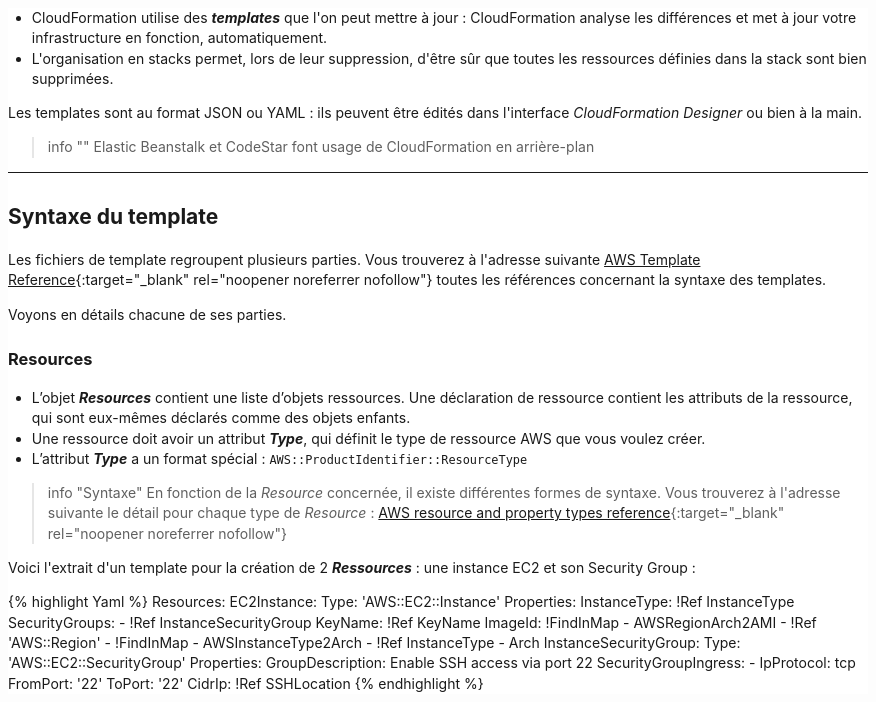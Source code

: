 - CloudFormation utilise des ***templates*** que l'on peut mettre à jour : CloudFormation analyse les différences et met à jour votre infrastructure en fonction, automatiquement.
- L'organisation en stacks permet, lors de leur suppression, d'être sûr que toutes les ressources définies dans la stack sont bien supprimées.

Les templates sont au format JSON ou YAML : ils peuvent être édités dans l'interface *CloudFormation Designer* ou bien à la main.

> info ""
> Elastic Beanstalk et CodeStar font usage de CloudFormation en arrière-plan

<hr class="hr-text" data-content="Syntaxe">

## Syntaxe du template

Les fichiers de template regroupent plusieurs parties. Vous trouverez à l'adresse suivante [AWS Template Reference](https://docs.aws.amazon.com/AWSCloudFormation/latest/UserGuide/template-reference.html){:target="_blank" rel="noopener noreferrer nofollow"}  toutes les références concernant la syntaxe des templates.

Voyons en détails chacune de ses parties.

### Resources

- L’objet ***Resources*** contient une liste d’objets ressources. Une déclaration de ressource contient les attributs de la ressource, qui sont eux-mêmes déclarés comme des objets enfants.
- Une ressource doit avoir un attribut ***Type***, qui définit le type de ressource AWS que vous voulez créer.
- L’attribut ***Type*** a un format spécial : `AWS::ProductIdentifier::ResourceType` 

> info "Syntaxe"
> En fonction de la *Resource* concernée, il existe différentes formes de syntaxe. Vous trouverez à l'adresse suivante le détail pour chaque type de *Resource* : [AWS resource and property types reference](https://docs.aws.amazon.com/AWSCloudFormation/latest/UserGuide/aws-template-resource-type-ref.html){:target="_blank" rel="noopener noreferrer nofollow"}

Voici l'extrait d'un template pour la création de 2 ***Ressources*** : une instance EC2 et son Security Group :

{% highlight Yaml %}
Resources:
  EC2Instance:
    Type: 'AWS::EC2::Instance'
    Properties:
      InstanceType: !Ref InstanceType
      SecurityGroups:
        - !Ref InstanceSecurityGroup
      KeyName: !Ref KeyName
      ImageId: !FindInMap 
        - AWSRegionArch2AMI
        - !Ref 'AWS::Region'
        - !FindInMap 
          - AWSInstanceType2Arch
          - !Ref InstanceType
          - Arch
  InstanceSecurityGroup:
    Type: 'AWS::EC2::SecurityGroup'
    Properties:
      GroupDescription: Enable SSH access via port 22
      SecurityGroupIngress:
        - IpProtocol: tcp
          FromPort: '22'
          ToPort: '22'
          CidrIp: !Ref SSHLocation
{% endhighlight %}
